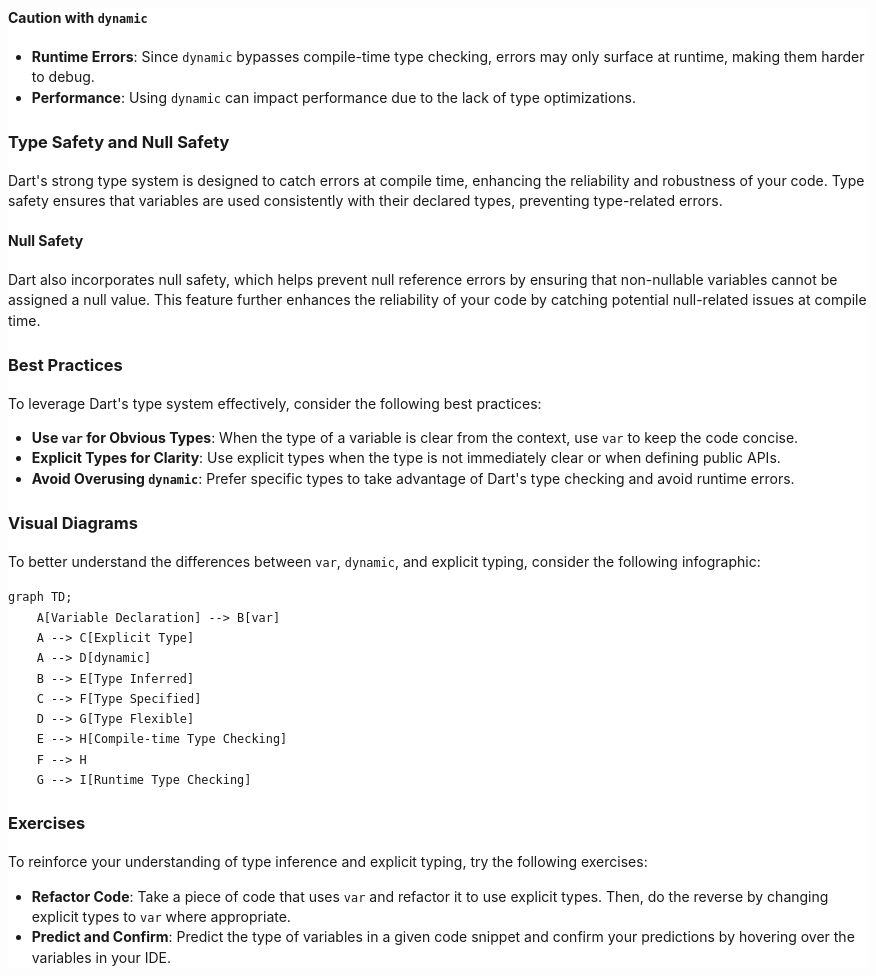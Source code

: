 #### Caution with `dynamic`

- **Runtime Errors**: Since `dynamic` bypasses compile-time type checking, errors may only surface at runtime, making them harder to debug.
- **Performance**: Using `dynamic` can impact performance due to the lack of type optimizations.

### Type Safety and Null Safety

Dart's strong type system is designed to catch errors at compile time, enhancing the reliability and robustness of your code. Type safety ensures that variables are used consistently with their declared types, preventing type-related errors.

#### Null Safety

Dart also incorporates null safety, which helps prevent null reference errors by ensuring that non-nullable variables cannot be assigned a null value. This feature further enhances the reliability of your code by catching potential null-related issues at compile time.

### Best Practices

To leverage Dart's type system effectively, consider the following best practices:

- **Use `var` for Obvious Types**: When the type of a variable is clear from the context, use `var` to keep the code concise.
- **Explicit Types for Clarity**: Use explicit types when the type is not immediately clear or when defining public APIs.
- **Avoid Overusing `dynamic`**: Prefer specific types to take advantage of Dart's type checking and avoid runtime errors.

### Visual Diagrams

To better understand the differences between `var`, `dynamic`, and explicit typing, consider the following infographic:

```mermaid
graph TD;
    A[Variable Declaration] --> B[var]
    A --> C[Explicit Type]
    A --> D[dynamic]
    B --> E[Type Inferred]
    C --> F[Type Specified]
    D --> G[Type Flexible]
    E --> H[Compile-time Type Checking]
    F --> H
    G --> I[Runtime Type Checking]
```

### Exercises

To reinforce your understanding of type inference and explicit typing, try the following exercises:

- **Refactor Code**: Take a piece of code that uses `var` and refactor it to use explicit types. Then, do the reverse by changing explicit types to `var` where appropriate.
- **Predict and Confirm**: Predict the type of variables in a given code snippet and confirm your predictions by hovering over the variables in your IDE.
